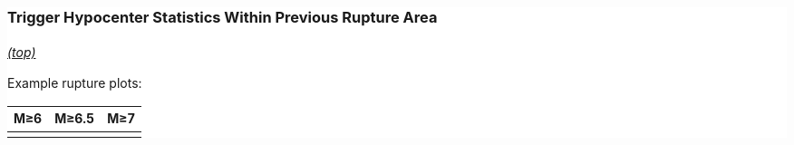 ### Trigger Hypocenter Statistics Within Previous Rupture Area
*[(top)](#bruce-3013)*

Example rupture plots:

| M≥6 | M≥6.5 | M≥7 |
|-----|-----|-----|
|  |  |  |